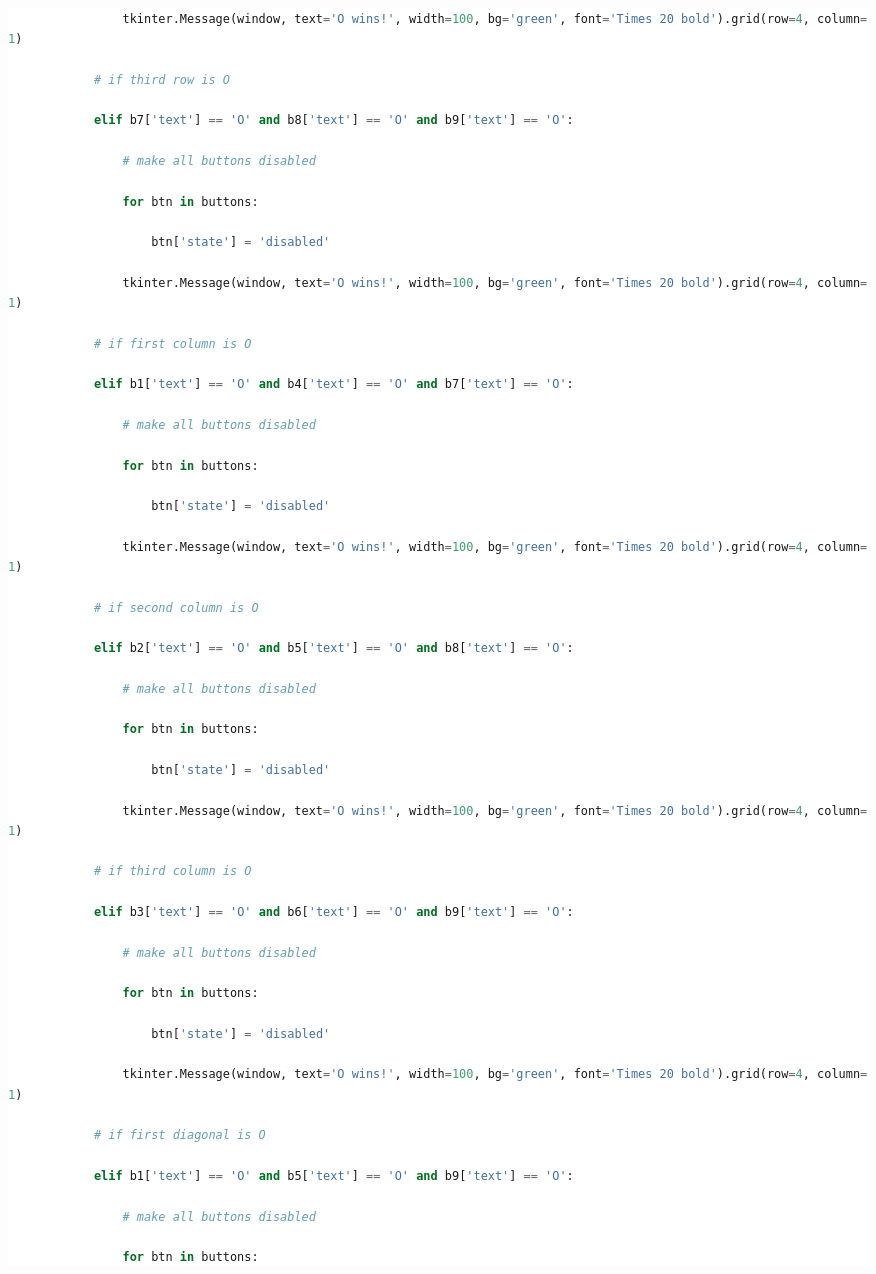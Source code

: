 ```py
                tkinter.Message(window, text='O wins!', width=100, bg='green', font='Times 20 bold').grid(row=4, column=1)

            # if third row is O

            elif b7['text'] == 'O' and b8['text'] == 'O' and b9['text'] == 'O':

                # make all buttons disabled

                for btn in buttons:

                    btn['state'] = 'disabled'

                tkinter.Message(window, text='O wins!', width=100, bg='green', font='Times 20 bold').grid(row=4, column=1)

            # if first column is O

            elif b1['text'] == 'O' and b4['text'] == 'O' and b7['text'] == 'O':

                # make all buttons disabled

                for btn in buttons:

                    btn['state'] = 'disabled'

                tkinter.Message(window, text='O wins!', width=100, bg='green', font='Times 20 bold').grid(row=4, column=1)

            # if second column is O

            elif b2['text'] == 'O' and b5['text'] == 'O' and b8['text'] == 'O':

                # make all buttons disabled

                for btn in buttons:

                    btn['state'] = 'disabled'

                tkinter.Message(window, text='O wins!', width=100, bg='green', font='Times 20 bold').grid(row=4, column=1)

            # if third column is O

            elif b3['text'] == 'O' and b6['text'] == 'O' and b9['text'] == 'O':

                # make all buttons disabled

                for btn in buttons:

                    btn['state'] = 'disabled'

                tkinter.Message(window, text='O wins!', width=100, bg='green', font='Times 20 bold').grid(row=4, column=1)

            # if first diagonal is O

            elif b1['text'] == 'O' and b5['text'] == 'O' and b9['text'] == 'O':

                # make all buttons disabled

                for btn in buttons:

```